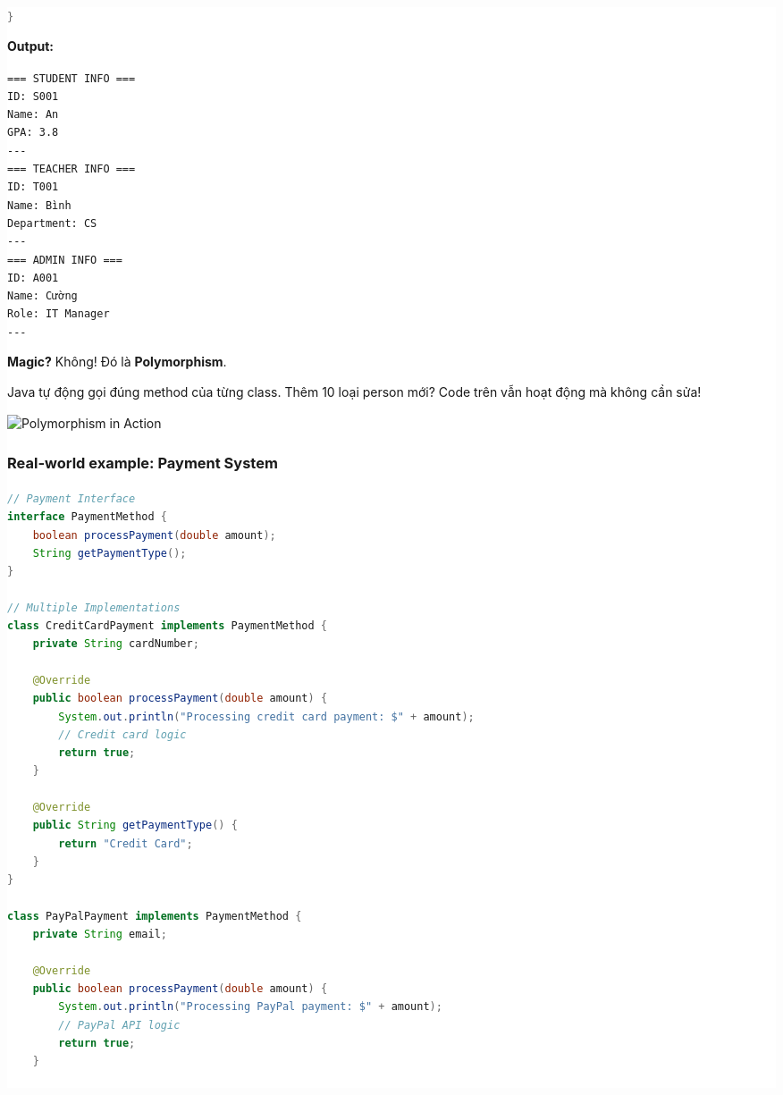 ```java
}
```

**Output:**
```
=== STUDENT INFO ===
ID: S001
Name: An
GPA: 3.8
---
=== TEACHER INFO ===
ID: T001
Name: Bình
Department: CS
---
=== ADMIN INFO ===
ID: A001
Name: Cường
Role: IT Manager
---
```

**Magic?** Không! Đó là **Polymorphism**.

Java tự động gọi đúng method của từng class. Thêm 10 loại person mới? Code trên vẫn hoạt động mà không cần sửa!

![Polymorphism in Action](https://images.unsplash.com/photo-1516116216624-53e697fedbea?w=1200&h=600&fit=crop)

### **Real-world example: Payment System**
```java
// Payment Interface
interface PaymentMethod {
    boolean processPayment(double amount);
    String getPaymentType();
}

// Multiple Implementations
class CreditCardPayment implements PaymentMethod {
    private String cardNumber;
    
    @Override
    public boolean processPayment(double amount) {
        System.out.println("Processing credit card payment: $" + amount);
        // Credit card logic
        return true;
    }
    
    @Override
    public String getPaymentType() {
        return "Credit Card";
    }
}

class PayPalPayment implements PaymentMethod {
    private String email;
    
    @Override
    public boolean processPayment(double amount) {
        System.out.println("Processing PayPal payment: $" + amount);
        // PayPal API logic
        return true;
    }
    
```